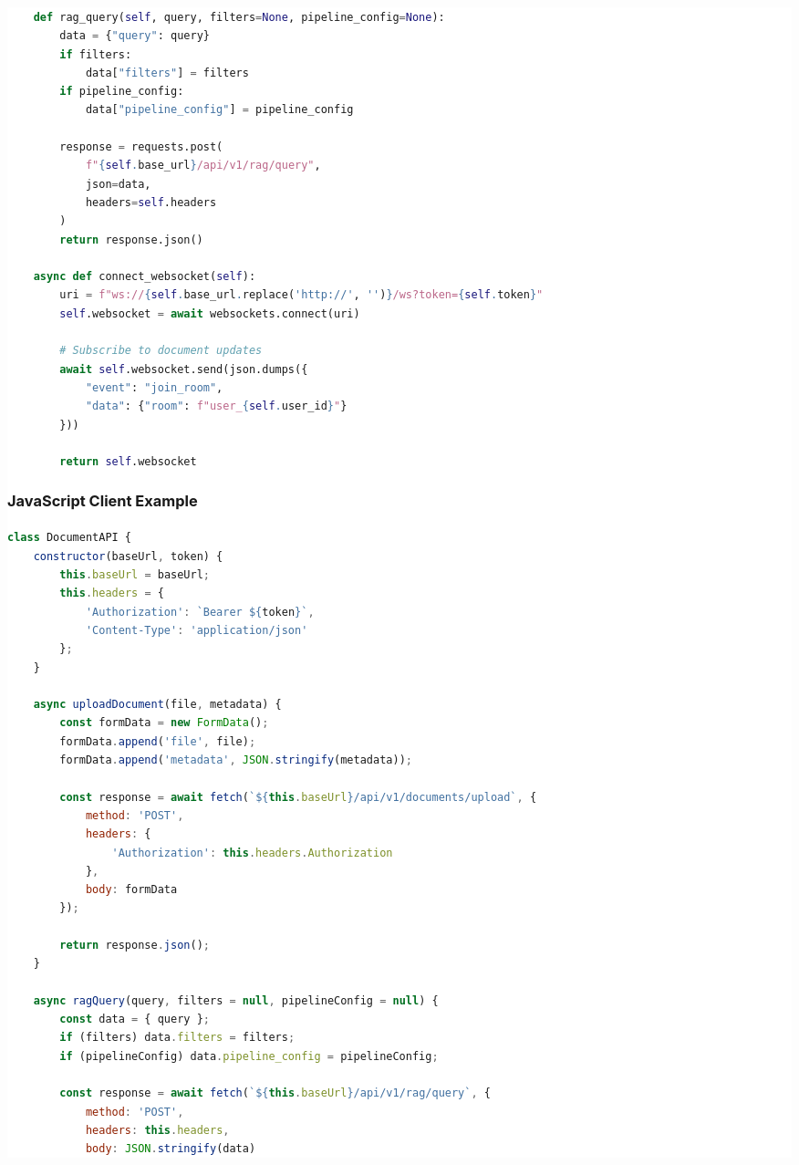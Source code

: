 ```python
    def rag_query(self, query, filters=None, pipeline_config=None):
        data = {"query": query}
        if filters:
            data["filters"] = filters
        if pipeline_config:
            data["pipeline_config"] = pipeline_config
        
        response = requests.post(
            f"{self.base_url}/api/v1/rag/query",
            json=data,
            headers=self.headers
        )
        return response.json()
    
    async def connect_websocket(self):
        uri = f"ws://{self.base_url.replace('http://', '')}/ws?token={self.token}"
        self.websocket = await websockets.connect(uri)
        
        # Subscribe to document updates
        await self.websocket.send(json.dumps({
            "event": "join_room",
            "data": {"room": f"user_{self.user_id}"}
        }))
        
        return self.websocket
```

### JavaScript Client Example
```javascript
class DocumentAPI {
    constructor(baseUrl, token) {
        this.baseUrl = baseUrl;
        this.headers = {
            'Authorization': `Bearer ${token}`,
            'Content-Type': 'application/json'
        };
    }
    
    async uploadDocument(file, metadata) {
        const formData = new FormData();
        formData.append('file', file);
        formData.append('metadata', JSON.stringify(metadata));
        
        const response = await fetch(`${this.baseUrl}/api/v1/documents/upload`, {
            method: 'POST',
            headers: {
                'Authorization': this.headers.Authorization
            },
            body: formData
        });
        
        return response.json();
    }
    
    async ragQuery(query, filters = null, pipelineConfig = null) {
        const data = { query };
        if (filters) data.filters = filters;
        if (pipelineConfig) data.pipeline_config = pipelineConfig;
        
        const response = await fetch(`${this.baseUrl}/api/v1/rag/query`, {
            method: 'POST',
            headers: this.headers,
            body: JSON.stringify(data)
```